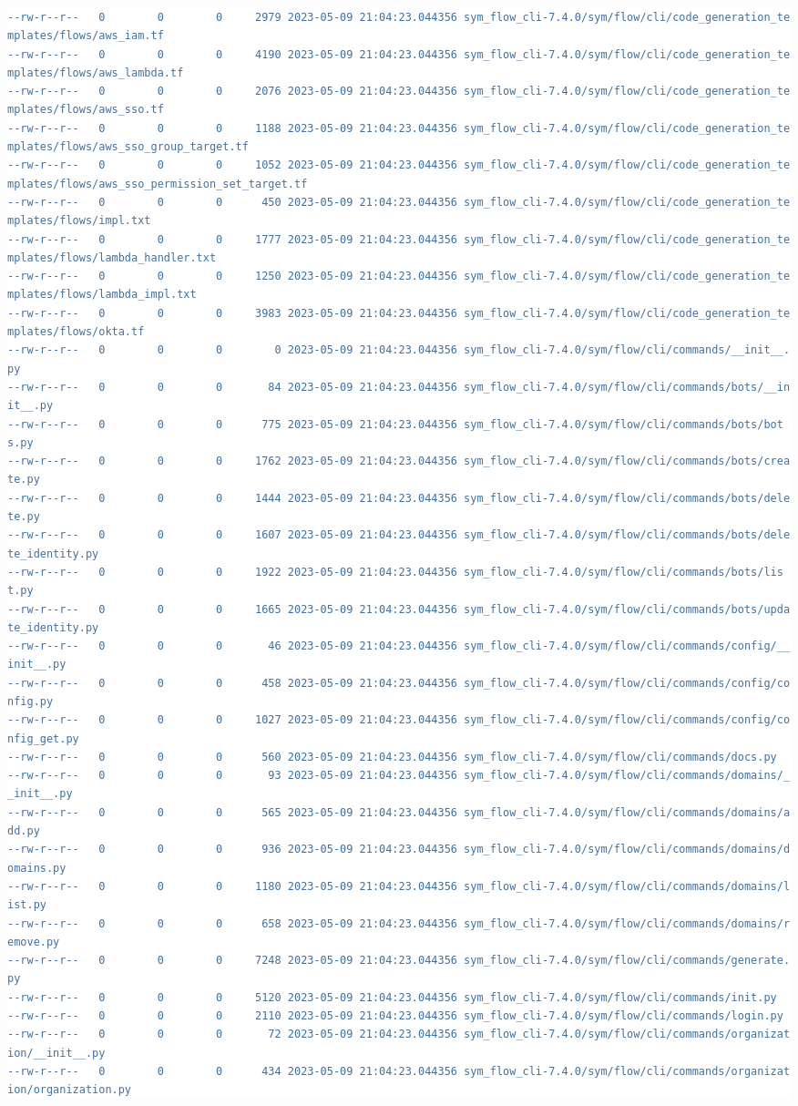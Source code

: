 ```diff
--rw-r--r--   0        0        0     2979 2023-05-09 21:04:23.044356 sym_flow_cli-7.4.0/sym/flow/cli/code_generation_templates/flows/aws_iam.tf
--rw-r--r--   0        0        0     4190 2023-05-09 21:04:23.044356 sym_flow_cli-7.4.0/sym/flow/cli/code_generation_templates/flows/aws_lambda.tf
--rw-r--r--   0        0        0     2076 2023-05-09 21:04:23.044356 sym_flow_cli-7.4.0/sym/flow/cli/code_generation_templates/flows/aws_sso.tf
--rw-r--r--   0        0        0     1188 2023-05-09 21:04:23.044356 sym_flow_cli-7.4.0/sym/flow/cli/code_generation_templates/flows/aws_sso_group_target.tf
--rw-r--r--   0        0        0     1052 2023-05-09 21:04:23.044356 sym_flow_cli-7.4.0/sym/flow/cli/code_generation_templates/flows/aws_sso_permission_set_target.tf
--rw-r--r--   0        0        0      450 2023-05-09 21:04:23.044356 sym_flow_cli-7.4.0/sym/flow/cli/code_generation_templates/flows/impl.txt
--rw-r--r--   0        0        0     1777 2023-05-09 21:04:23.044356 sym_flow_cli-7.4.0/sym/flow/cli/code_generation_templates/flows/lambda_handler.txt
--rw-r--r--   0        0        0     1250 2023-05-09 21:04:23.044356 sym_flow_cli-7.4.0/sym/flow/cli/code_generation_templates/flows/lambda_impl.txt
--rw-r--r--   0        0        0     3983 2023-05-09 21:04:23.044356 sym_flow_cli-7.4.0/sym/flow/cli/code_generation_templates/flows/okta.tf
--rw-r--r--   0        0        0        0 2023-05-09 21:04:23.044356 sym_flow_cli-7.4.0/sym/flow/cli/commands/__init__.py
--rw-r--r--   0        0        0       84 2023-05-09 21:04:23.044356 sym_flow_cli-7.4.0/sym/flow/cli/commands/bots/__init__.py
--rw-r--r--   0        0        0      775 2023-05-09 21:04:23.044356 sym_flow_cli-7.4.0/sym/flow/cli/commands/bots/bots.py
--rw-r--r--   0        0        0     1762 2023-05-09 21:04:23.044356 sym_flow_cli-7.4.0/sym/flow/cli/commands/bots/create.py
--rw-r--r--   0        0        0     1444 2023-05-09 21:04:23.044356 sym_flow_cli-7.4.0/sym/flow/cli/commands/bots/delete.py
--rw-r--r--   0        0        0     1607 2023-05-09 21:04:23.044356 sym_flow_cli-7.4.0/sym/flow/cli/commands/bots/delete_identity.py
--rw-r--r--   0        0        0     1922 2023-05-09 21:04:23.044356 sym_flow_cli-7.4.0/sym/flow/cli/commands/bots/list.py
--rw-r--r--   0        0        0     1665 2023-05-09 21:04:23.044356 sym_flow_cli-7.4.0/sym/flow/cli/commands/bots/update_identity.py
--rw-r--r--   0        0        0       46 2023-05-09 21:04:23.044356 sym_flow_cli-7.4.0/sym/flow/cli/commands/config/__init__.py
--rw-r--r--   0        0        0      458 2023-05-09 21:04:23.044356 sym_flow_cli-7.4.0/sym/flow/cli/commands/config/config.py
--rw-r--r--   0        0        0     1027 2023-05-09 21:04:23.044356 sym_flow_cli-7.4.0/sym/flow/cli/commands/config/config_get.py
--rw-r--r--   0        0        0      560 2023-05-09 21:04:23.044356 sym_flow_cli-7.4.0/sym/flow/cli/commands/docs.py
--rw-r--r--   0        0        0       93 2023-05-09 21:04:23.044356 sym_flow_cli-7.4.0/sym/flow/cli/commands/domains/__init__.py
--rw-r--r--   0        0        0      565 2023-05-09 21:04:23.044356 sym_flow_cli-7.4.0/sym/flow/cli/commands/domains/add.py
--rw-r--r--   0        0        0      936 2023-05-09 21:04:23.044356 sym_flow_cli-7.4.0/sym/flow/cli/commands/domains/domains.py
--rw-r--r--   0        0        0     1180 2023-05-09 21:04:23.044356 sym_flow_cli-7.4.0/sym/flow/cli/commands/domains/list.py
--rw-r--r--   0        0        0      658 2023-05-09 21:04:23.044356 sym_flow_cli-7.4.0/sym/flow/cli/commands/domains/remove.py
--rw-r--r--   0        0        0     7248 2023-05-09 21:04:23.044356 sym_flow_cli-7.4.0/sym/flow/cli/commands/generate.py
--rw-r--r--   0        0        0     5120 2023-05-09 21:04:23.044356 sym_flow_cli-7.4.0/sym/flow/cli/commands/init.py
--rw-r--r--   0        0        0     2110 2023-05-09 21:04:23.044356 sym_flow_cli-7.4.0/sym/flow/cli/commands/login.py
--rw-r--r--   0        0        0       72 2023-05-09 21:04:23.044356 sym_flow_cli-7.4.0/sym/flow/cli/commands/organization/__init__.py
--rw-r--r--   0        0        0      434 2023-05-09 21:04:23.044356 sym_flow_cli-7.4.0/sym/flow/cli/commands/organization/organization.py
```